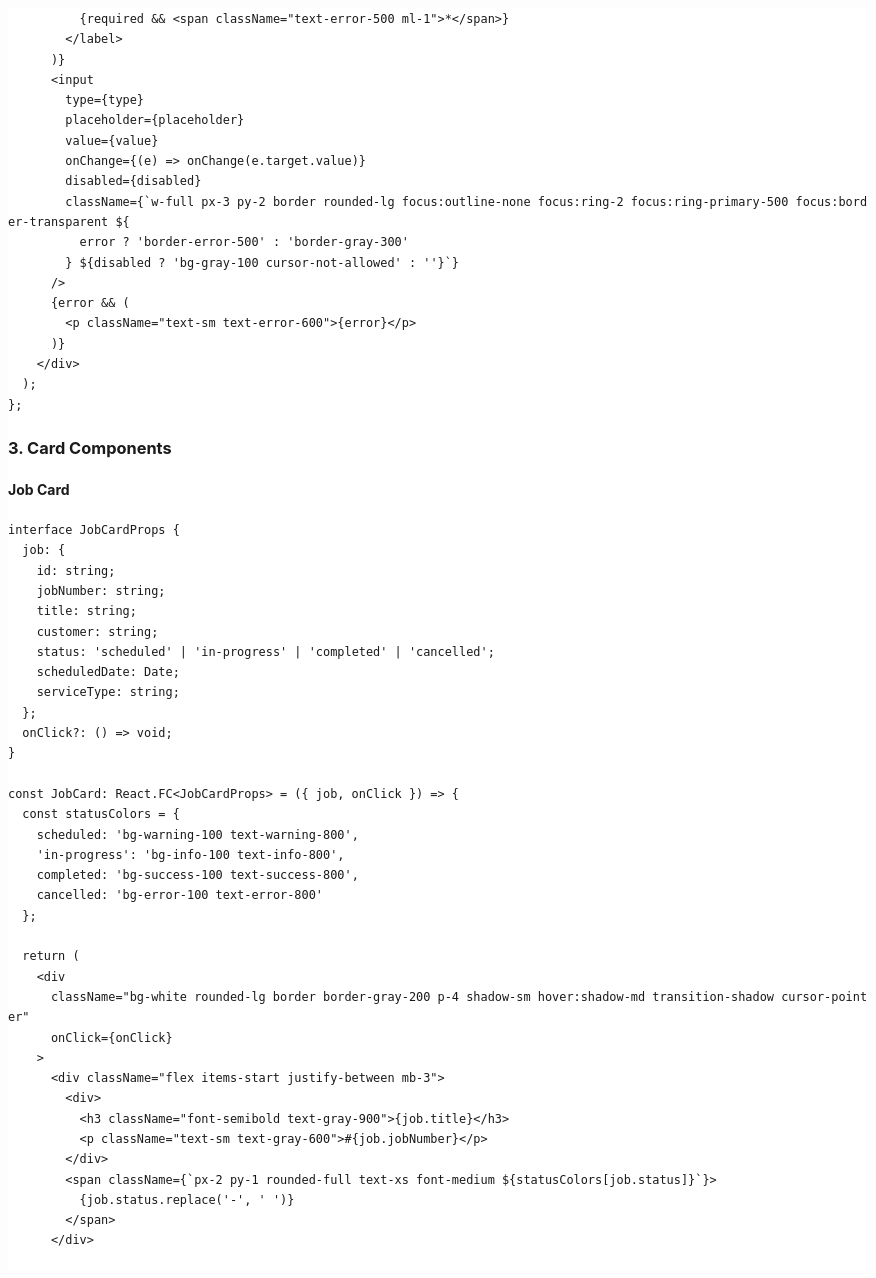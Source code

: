 ```tsx
          {required && <span className="text-error-500 ml-1">*</span>}
        </label>
      )}
      <input
        type={type}
        placeholder={placeholder}
        value={value}
        onChange={(e) => onChange(e.target.value)}
        disabled={disabled}
        className={`w-full px-3 py-2 border rounded-lg focus:outline-none focus:ring-2 focus:ring-primary-500 focus:border-transparent ${
          error ? 'border-error-500' : 'border-gray-300'
        } ${disabled ? 'bg-gray-100 cursor-not-allowed' : ''}`}
      />
      {error && (
        <p className="text-sm text-error-600">{error}</p>
      )}
    </div>
  );
};
```

### 3. Card Components

#### Job Card
```tsx
interface JobCardProps {
  job: {
    id: string;
    jobNumber: string;
    title: string;
    customer: string;
    status: 'scheduled' | 'in-progress' | 'completed' | 'cancelled';
    scheduledDate: Date;
    serviceType: string;
  };
  onClick?: () => void;
}

const JobCard: React.FC<JobCardProps> = ({ job, onClick }) => {
  const statusColors = {
    scheduled: 'bg-warning-100 text-warning-800',
    'in-progress': 'bg-info-100 text-info-800',
    completed: 'bg-success-100 text-success-800',
    cancelled: 'bg-error-100 text-error-800'
  };
  
  return (
    <div
      className="bg-white rounded-lg border border-gray-200 p-4 shadow-sm hover:shadow-md transition-shadow cursor-pointer"
      onClick={onClick}
    >
      <div className="flex items-start justify-between mb-3">
        <div>
          <h3 className="font-semibold text-gray-900">{job.title}</h3>
          <p className="text-sm text-gray-600">#{job.jobNumber}</p>
        </div>
        <span className={`px-2 py-1 rounded-full text-xs font-medium ${statusColors[job.status]}`}>
          {job.status.replace('-', ' ')}
        </span>
      </div>
      
```